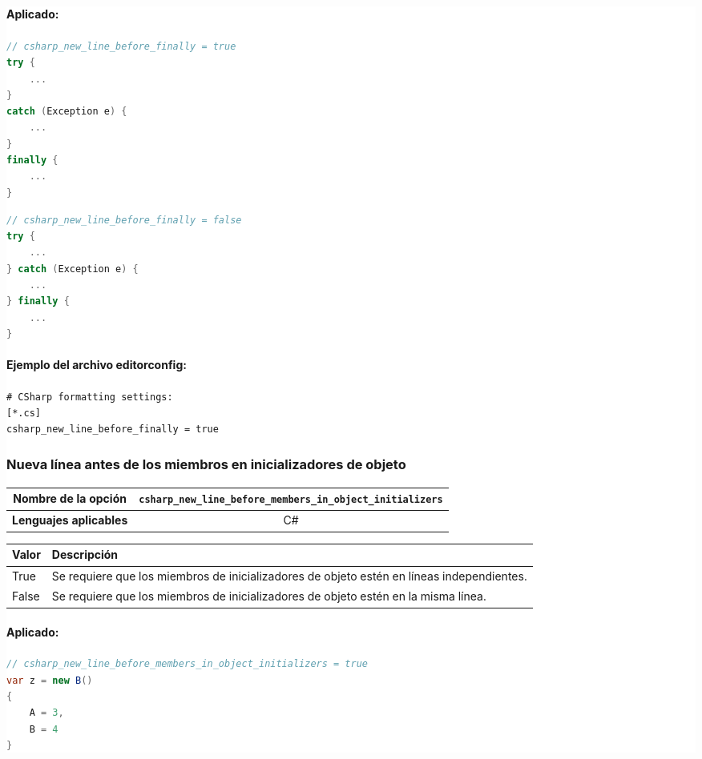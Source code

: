 #### <a name="applied"></a>Aplicado:
```csharp
// csharp_new_line_before_finally = true
try {
    ...
}
catch (Exception e) {
    ...
}
finally {
    ...
}
```

```csharp
// csharp_new_line_before_finally = false
try {
    ...
} catch (Exception e) {
    ...
} finally {
    ...
}
```

#### <a name="example-editorconfig-file"></a>Ejemplo del archivo editorconfig:
```
# CSharp formatting settings:
[*.cs]
csharp_new_line_before_finally = true
``` 

### <a name="newline_before_object"> Nueva línea antes de los miembros en inicializadores de objeto</a>
|  Nombre de la opción | `csharp_new_line_before_members_in_object_initializers` |
| ------------- |:-------------:|
| **Lenguajes aplicables** | C#

| Valor | Descripción 
| ------------- |:-------------|
| True | Se requiere que los miembros de inicializadores de objeto estén en líneas independientes.  |
| False | Se requiere que los miembros de inicializadores de objeto estén en la misma línea.  |

#### <a name="applied"></a>Aplicado:
```csharp
// csharp_new_line_before_members_in_object_initializers = true
var z = new B()
{
    A = 3,
    B = 4
}
```
